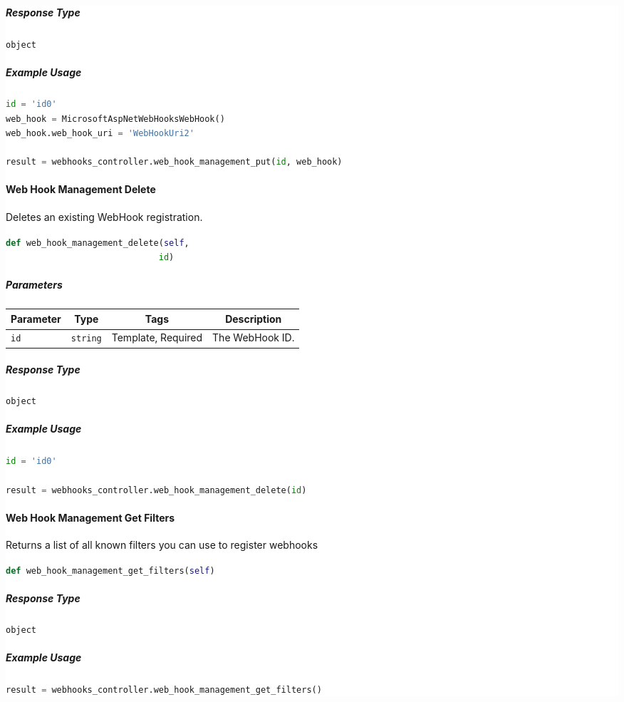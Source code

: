##### Response Type

`object`

##### Example Usage

```python
id = 'id0'
web_hook = MicrosoftAspNetWebHooksWebHook()
web_hook.web_hook_uri = 'WebHookUri2'

result = webhooks_controller.web_hook_management_put(id, web_hook)
```

#### Web Hook Management Delete

Deletes an existing WebHook registration.

```python
def web_hook_management_delete(self,
                              id)
```

##### Parameters

| Parameter | Type     | Tags               | Description     |
| --------- | -------- | ------------------ | --------------- |
| `id`      | `string` | Template, Required | The WebHook ID. |

##### Response Type

`object`

##### Example Usage

```python
id = 'id0'

result = webhooks_controller.web_hook_management_delete(id)
```

#### Web Hook Management Get Filters

Returns a list of all known filters you can use to register webhooks

```python
def web_hook_management_get_filters(self)
```

##### Response Type

`object`

##### Example Usage

```python
result = webhooks_controller.web_hook_management_get_filters()
```
